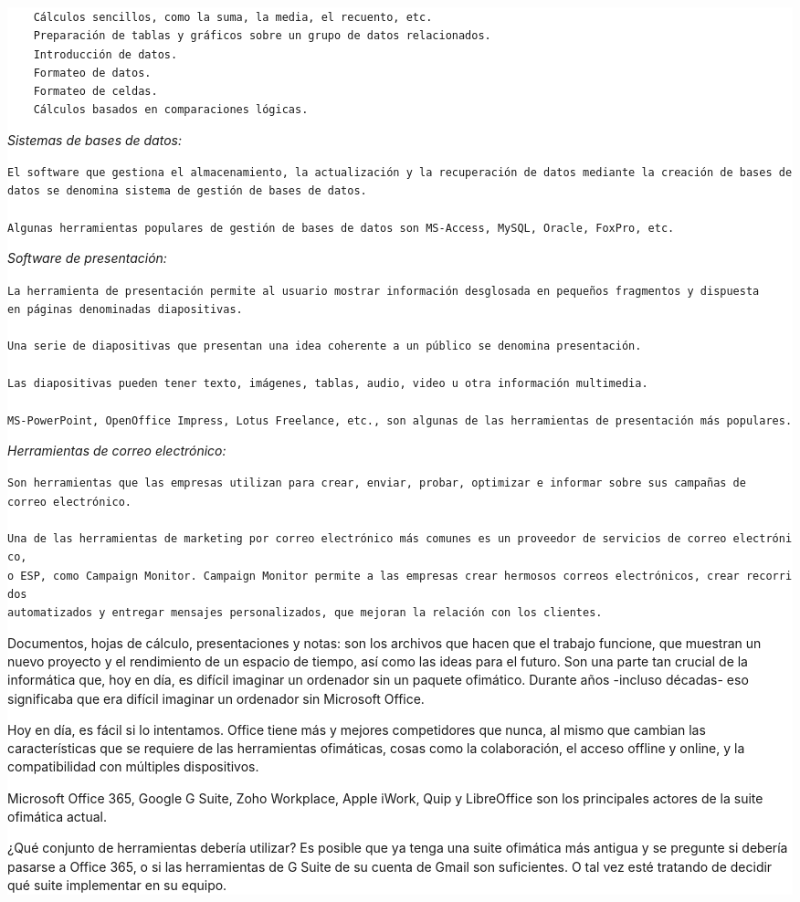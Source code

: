         Cálculos sencillos, como la suma, la media, el recuento, etc.
        Preparación de tablas y gráficos sobre un grupo de datos relacionados.
        Introducción de datos.
        Formateo de datos.
        Formateo de celdas.
        Cálculos basados en comparaciones lógicas.

*Sistemas de bases de datos:*

    El software que gestiona el almacenamiento, la actualización y la recuperación de datos mediante la creación de bases de
    datos se denomina sistema de gestión de bases de datos.

    Algunas herramientas populares de gestión de bases de datos son MS-Access, MySQL, Oracle, FoxPro, etc.

*Software de presentación:*

    La herramienta de presentación permite al usuario mostrar información desglosada en pequeños fragmentos y dispuesta
    en páginas denominadas diapositivas.
    
    Una serie de diapositivas que presentan una idea coherente a un público se denomina presentación.
    
    Las diapositivas pueden tener texto, imágenes, tablas, audio, video u otra información multimedia.
    
    MS-PowerPoint, OpenOffice Impress, Lotus Freelance, etc., son algunas de las herramientas de presentación más populares.

*Herramientas de correo electrónico:*

    Son herramientas que las empresas utilizan para crear, enviar, probar, optimizar e informar sobre sus campañas de
    correo electrónico.
    
    Una de las herramientas de marketing por correo electrónico más comunes es un proveedor de servicios de correo electrónico,
    o ESP, como Campaign Monitor. Campaign Monitor permite a las empresas crear hermosos correos electrónicos, crear recorridos
    automatizados y entregar mensajes personalizados, que mejoran la relación con los clientes.

Documentos, hojas de cálculo, presentaciones y notas: son los archivos que hacen que el trabajo funcione, que muestran un
nuevo proyecto y el rendimiento de un espacio de tiempo, así como las ideas para el futuro. Son una parte tan crucial de
la informática que, hoy en día, es difícil imaginar un ordenador sin un paquete ofimático. Durante años -incluso décadas-
eso significaba que era difícil imaginar un ordenador sin Microsoft Office.

Hoy en día, es fácil si lo intentamos. Office tiene más y mejores competidores que nunca, al mismo que cambian las características
que se requiere de las herramientas ofimáticas, cosas como la colaboración, el acceso offline y online, y la compatibilidad
con múltiples dispositivos.

Microsoft Office 365, Google G Suite, Zoho Workplace, Apple iWork, Quip y LibreOffice son los principales actores de la
suite ofimática actual.

¿Qué conjunto de herramientas debería utilizar? Es posible que ya tenga una suite ofimática más antigua y se pregunte si
debería pasarse a Office 365, o si las herramientas de G Suite de su cuenta de Gmail son suficientes. O tal vez esté
tratando de decidir qué suite implementar en su equipo.
